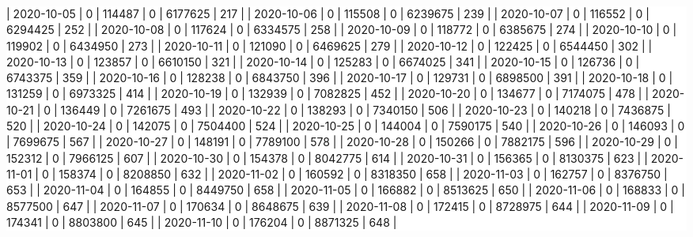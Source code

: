 | 2020-10-05 | 0 | 114487 | 0 | 6177625 | 217 |
| 2020-10-06 | 0 | 115508 | 0 | 6239675 | 239 |
| 2020-10-07 | 0 | 116552 | 0 | 6294425 | 252 |
| 2020-10-08 | 0 | 117624 | 0 | 6334575 | 258 |
| 2020-10-09 | 0 | 118772 | 0 | 6385675 | 274 |
| 2020-10-10 | 0 | 119902 | 0 | 6434950 | 273 |
| 2020-10-11 | 0 | 121090 | 0 | 6469625 | 279 |
| 2020-10-12 | 0 | 122425 | 0 | 6544450 | 302 |
| 2020-10-13 | 0 | 123857 | 0 | 6610150 | 321 |
| 2020-10-14 | 0 | 125283 | 0 | 6674025 | 341 |
| 2020-10-15 | 0 | 126736 | 0 | 6743375 | 359 |
| 2020-10-16 | 0 | 128238 | 0 | 6843750 | 396 |
| 2020-10-17 | 0 | 129731 | 0 | 6898500 | 391 |
| 2020-10-18 | 0 | 131259 | 0 | 6973325 | 414 |
| 2020-10-19 | 0 | 132939 | 0 | 7082825 | 452 |
| 2020-10-20 | 0 | 134677 | 0 | 7174075 | 478 |
| 2020-10-21 | 0 | 136449 | 0 | 7261675 | 493 |
| 2020-10-22 | 0 | 138293 | 0 | 7340150 | 506 |
| 2020-10-23 | 0 | 140218 | 0 | 7436875 | 520 |
| 2020-10-24 | 0 | 142075 | 0 | 7504400 | 524 |
| 2020-10-25 | 0 | 144004 | 0 | 7590175 | 540 |
| 2020-10-26 | 0 | 146093 | 0 | 7699675 | 567 |
| 2020-10-27 | 0 | 148191 | 0 | 7789100 | 578 |
| 2020-10-28 | 0 | 150266 | 0 | 7882175 | 596 |
| 2020-10-29 | 0 | 152312 | 0 | 7966125 | 607 |
| 2020-10-30 | 0 | 154378 | 0 | 8042775 | 614 |
| 2020-10-31 | 0 | 156365 | 0 | 8130375 | 623 |
| 2020-11-01 | 0 | 158374 | 0 | 8208850 | 632 |
| 2020-11-02 | 0 | 160592 | 0 | 8318350 | 658 |
| 2020-11-03 | 0 | 162757 | 0 | 8376750 | 653 |
| 2020-11-04 | 0 | 164855 | 0 | 8449750 | 658 |
| 2020-11-05 | 0 | 166882 | 0 | 8513625 | 650 |
| 2020-11-06 | 0 | 168833 | 0 | 8577500 | 647 |
| 2020-11-07 | 0 | 170634 | 0 | 8648675 | 639 |
| 2020-11-08 | 0 | 172415 | 0 | 8728975 | 644 |
| 2020-11-09 | 0 | 174341 | 0 | 8803800 | 645 |
| 2020-11-10 | 0 | 176204 | 0 | 8871325 | 648 |